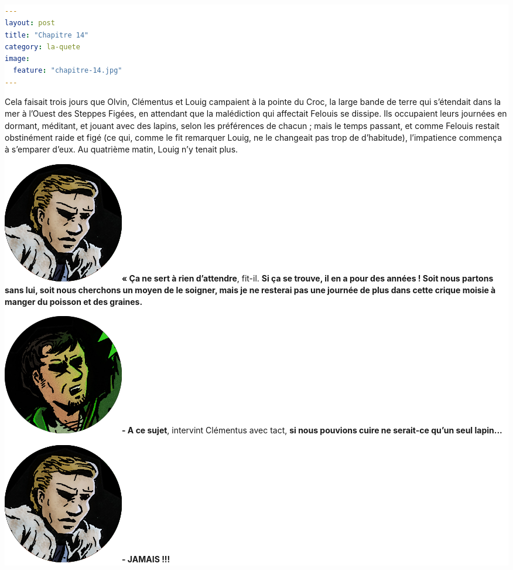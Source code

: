 ```yaml
---
layout: post
title: "Chapitre 14"
category: la-quete
image:
  feature: "chapitre-14.jpg"
---
```


Cela faisait trois jours que Olvin, Clémentus et Louig campaient à la pointe du Croc, la large bande de terre qui s’étendait dans la mer à l’Ouest des Steppes Figées, en attendant que la malédiction qui affectait Felouis se dissipe. Ils occupaient leurs journées en dormant, méditant, et jouant avec des lapins, selon les préférences de chacun ; mais le temps passant, et comme Felouis restait obstinément raide et figé (ce qui, comme le fit remarquer Louig, ne le changeait pas trop de d’habitude), l’impatience commença à s’emparer d’eux. Au quatrième matin, Louig n’y tenait plus.

<img class="portrait" src="/images/Louig.png">**« Ça ne sert à rien d’attendre**, fit-il. **Si ça se trouve, il en a pour des années ! Soit nous partons sans lui, soit nous cherchons un moyen de le soigner, mais je ne resterai pas une journée de plus dans cette crique moisie à manger du poisson et des graines.**

<img class="portrait" src="/images/Clementus.png">**\- A ce sujet**, intervint Clémentus avec tact, **si nous pouvions cuire ne serait-ce qu’un seul lapin...**

<img class="portrait" src="/images/Louig.png">**\- JAMAIS !!!**
